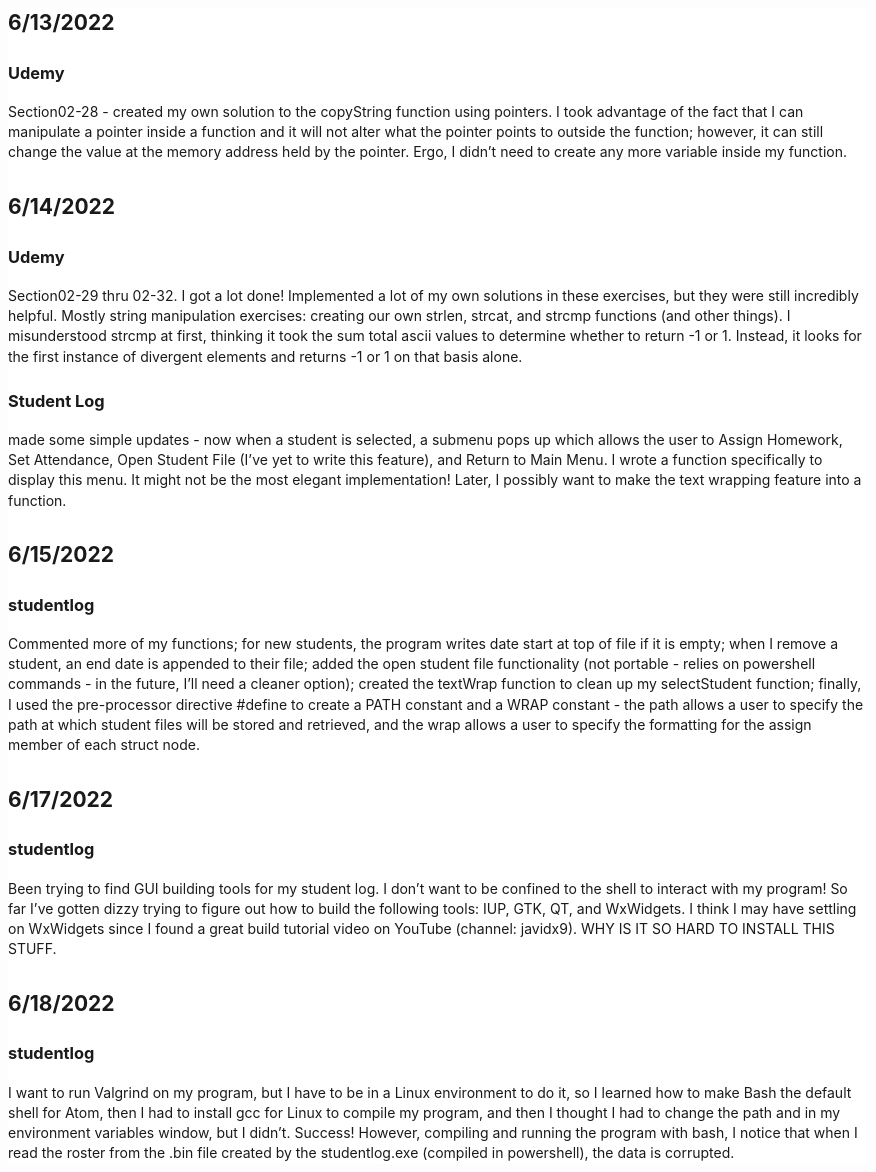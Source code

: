 ## 6/13/2022
### Udemy
Section02-28 - created my own solution to the copyString function using pointers. I took advantage of the fact that I can manipulate a pointer inside a function and it will not alter what the pointer points to outside the function; however, it can still change the value at the memory address held by the pointer. Ergo, I didn’t need to create any more variable inside my function.

## 6/14/2022
### Udemy
Section02-29 thru 02-32. I got a lot done! Implemented a lot of my own solutions in these exercises, but they were still incredibly helpful. Mostly string manipulation exercises: creating our own strlen, strcat, and strcmp functions (and other things). I misunderstood strcmp at first, thinking it took the sum total ascii values to determine whether to return -1 or 1. Instead, it looks for the first instance of divergent elements and returns -1 or 1 on that basis alone.

### Student Log
made some simple updates - now when a student is selected, a submenu pops up which allows the user to Assign Homework, Set Attendance, Open Student File (I’ve yet to write this feature), and Return to Main Menu. I wrote a function specifically to display this menu. It might not be the most elegant implementation! Later, I possibly want to make the text wrapping feature into a function.

## 6/15/2022
### studentlog
Commented more of my functions; for new students, the program writes date start at top of file if it is empty; when I remove a student, an end date is appended to their file; added the open student file functionality (not portable - relies on powershell commands - in the future, I’ll need a cleaner option); created the textWrap function to clean up my selectStudent function; finally, I used the pre-processor directive #define to create a PATH constant and a WRAP constant - the path allows a user to specify the path at which student files will be stored and retrieved, and the wrap allows a user to specify the formatting for the assign member of each struct node.

## 6/17/2022
### studentlog
Been trying to find GUI building tools for my student log. I don’t want to be confined to the shell to interact with my program! So far I’ve gotten dizzy trying to figure out how to build the following tools: IUP, GTK, QT, and WxWidgets. I think I may have settling on WxWidgets since I found a great build tutorial video on YouTube (channel: javidx9). WHY IS IT SO HARD TO INSTALL THIS STUFF.

## 6/18/2022
### studentlog
I want to run Valgrind on my program, but I have to be in a Linux environment to do it, so I learned how to make Bash the default shell for Atom, then I had to install gcc for Linux to compile my program, and then I thought I had to change the path and in my environment variables window, but I didn’t. Success! However, compiling and running the program with bash, I notice that when I read the roster from the .bin file created by the studentlog.exe (compiled in powershell), the data is corrupted. 
